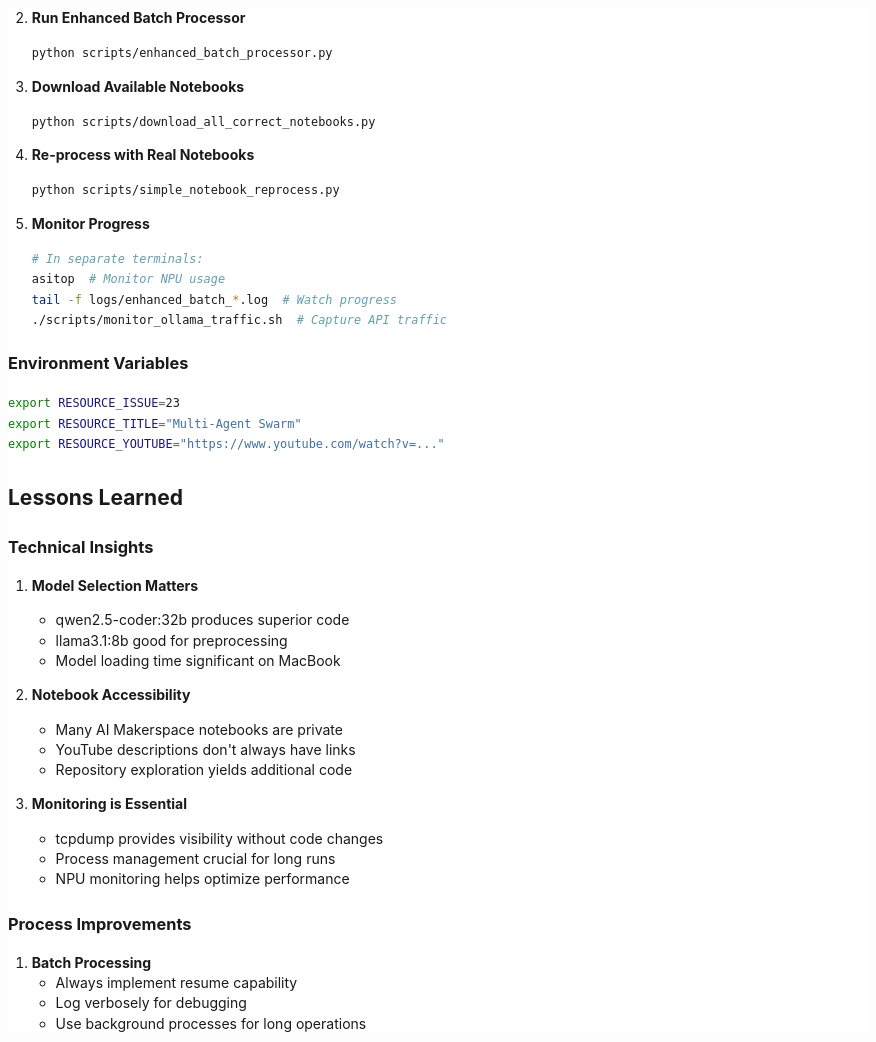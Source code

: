 2. **Run Enhanced Batch Processor**
   ```bash
   python scripts/enhanced_batch_processor.py
   ```

3. **Download Available Notebooks**
   ```bash
   python scripts/download_all_correct_notebooks.py
   ```

4. **Re-process with Real Notebooks**
   ```bash
   python scripts/simple_notebook_reprocess.py
   ```

5. **Monitor Progress**
   ```bash
   # In separate terminals:
   asitop  # Monitor NPU usage
   tail -f logs/enhanced_batch_*.log  # Watch progress
   ./scripts/monitor_ollama_traffic.sh  # Capture API traffic
   ```

### Environment Variables
```bash
export RESOURCE_ISSUE=23
export RESOURCE_TITLE="Multi-Agent Swarm"
export RESOURCE_YOUTUBE="https://www.youtube.com/watch?v=..."
```

## Lessons Learned

### Technical Insights

1. **Model Selection Matters**
   - qwen2.5-coder:32b produces superior code
   - llama3.1:8b good for preprocessing
   - Model loading time significant on MacBook

2. **Notebook Accessibility**
   - Many AI Makerspace notebooks are private
   - YouTube descriptions don't always have links
   - Repository exploration yields additional code

3. **Monitoring is Essential**
   - tcpdump provides visibility without code changes
   - Process management crucial for long runs
   - NPU monitoring helps optimize performance

### Process Improvements

1. **Batch Processing**
   - Always implement resume capability
   - Log verbosely for debugging
   - Use background processes for long operations
